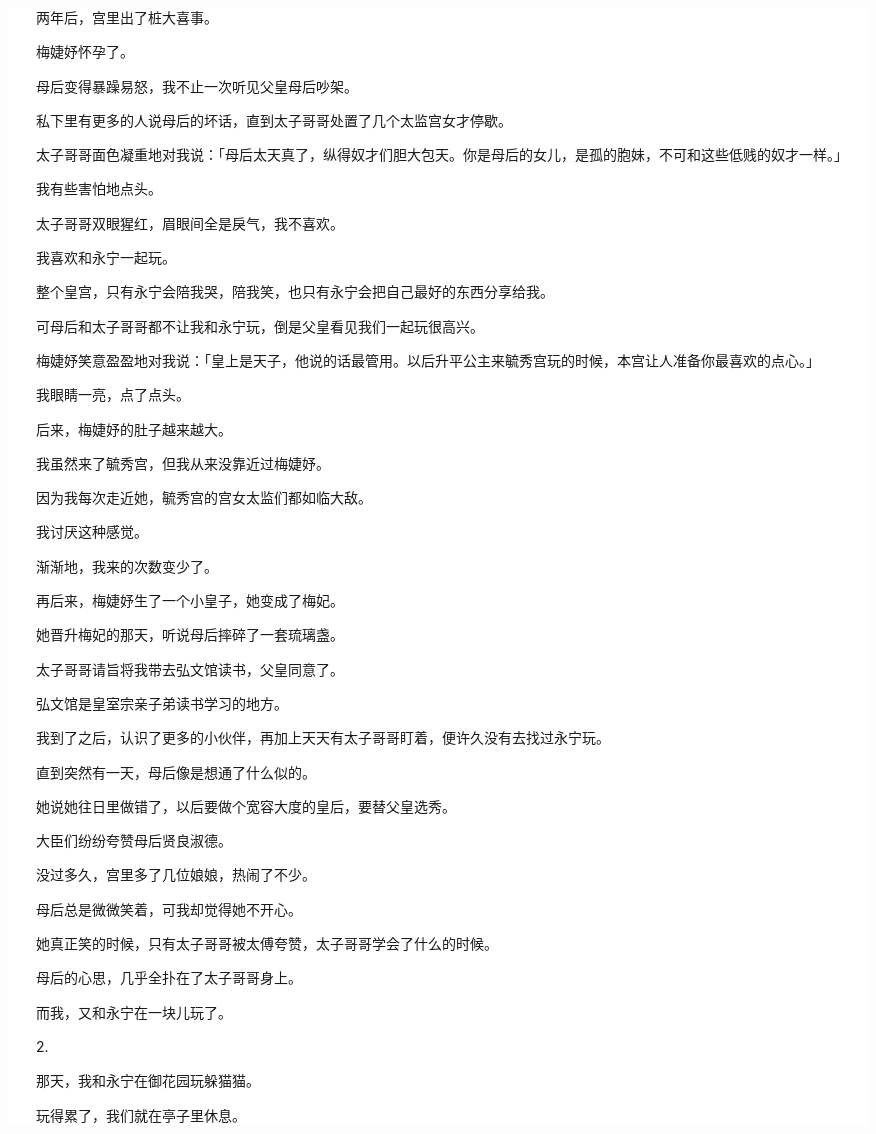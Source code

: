 &emsp;&emsp;两年后，宫里出了桩大喜事。  
  
&emsp;&emsp;梅婕妤怀孕了。  
  
&emsp;&emsp;母后变得暴躁易怒，我不止一次听见父皇母后吵架。  
  
&emsp;&emsp;私下里有更多的人说母后的坏话，直到太子哥哥处置了几个太监宫女才停歇。  
  
&emsp;&emsp;太子哥哥面色凝重地对我说：「母后太天真了，纵得奴才们胆大包天。你是母后的女儿，是孤的胞妹，不可和这些低贱的奴才一样。」  
  
&emsp;&emsp;我有些害怕地点头。  
  
&emsp;&emsp;太子哥哥双眼猩红，眉眼间全是戾气，我不喜欢。  
  
&emsp;&emsp;我喜欢和永宁一起玩。  
  
&emsp;&emsp;整个皇宫，只有永宁会陪我哭，陪我笑，也只有永宁会把自己最好的东西分享给我。  
  
&emsp;&emsp;可母后和太子哥哥都不让我和永宁玩，倒是父皇看见我们一起玩很高兴。  
  
&emsp;&emsp;梅婕妤笑意盈盈地对我说：「皇上是天子，他说的话最管用。以后升平公主来毓秀宫玩的时候，本宫让人准备你最喜欢的点心。」  
  
&emsp;&emsp;我眼睛一亮，点了点头。  
  
&emsp;&emsp;后来，梅婕妤的肚子越来越大。  
  
&emsp;&emsp;我虽然来了毓秀宫，但我从来没靠近过梅婕妤。  
  
&emsp;&emsp;因为我每次走近她，毓秀宫的宫女太监们都如临大敌。  
  
&emsp;&emsp;我讨厌这种感觉。  
  
&emsp;&emsp;渐渐地，我来的次数变少了。  
  
&emsp;&emsp;再后来，梅婕妤生了一个小皇子，她变成了梅妃。  
  
&emsp;&emsp;她晋升梅妃的那天，听说母后摔碎了一套琉璃盏。  
  
&emsp;&emsp;太子哥哥请旨将我带去弘文馆读书，父皇同意了。  
  
&emsp;&emsp;弘文馆是皇室宗亲子弟读书学习的地方。  
  
&emsp;&emsp;我到了之后，认识了更多的小伙伴，再加上天天有太子哥哥盯着，便许久没有去找过永宁玩。  
  
&emsp;&emsp;直到突然有一天，母后像是想通了什么似的。  
  
&emsp;&emsp;她说她往日里做错了，以后要做个宽容大度的皇后，要替父皇选秀。  
  
&emsp;&emsp;大臣们纷纷夸赞母后贤良淑德。  
  
&emsp;&emsp;没过多久，宫里多了几位娘娘，热闹了不少。  
  
&emsp;&emsp;母后总是微微笑着，可我却觉得她不开心。  
  
&emsp;&emsp;她真正笑的时候，只有太子哥哥被太傅夸赞，太子哥哥学会了什么的时候。  
  
&emsp;&emsp;母后的心思，几乎全扑在了太子哥哥身上。  
  
&emsp;&emsp;而我，又和永宁在一块儿玩了。  
  
&emsp;&emsp;2.  
  
&emsp;&emsp;那天，我和永宁在御花园玩躲猫猫。  
  
&emsp;&emsp;玩得累了，我们就在亭子里休息。  
  